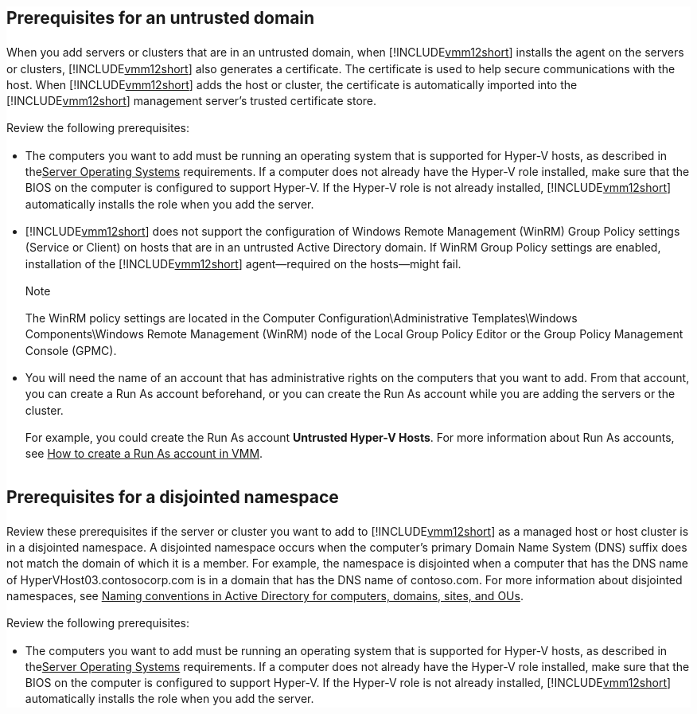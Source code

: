 ## <a name="BKMK_untrusted"></a>Prerequisites for an untrusted domain
When you add servers or clusters that are in an untrusted domain, when [!INCLUDE[vmm12short](../Token/vmm12short_md.md)] installs the agent on the servers or clusters, [!INCLUDE[vmm12short](../Token/vmm12short_md.md)] also generates a certificate. The certificate is used to help secure communications with the host. When [!INCLUDE[vmm12short](../Token/vmm12short_md.md)] adds the host or cluster, the certificate is automatically imported into the [!INCLUDE[vmm12short](../Token/vmm12short_md.md)] management server’s trusted certificate store.

Review the following prerequisites:

-   The computers you want to add must be running an operating system that is supported for Hyper\-V hosts, as described in the[Server Operating Systems](https://technet.microsoft.com/library/dn997307.aspx) requirements.  If a computer does not already have the Hyper\-V role installed, make sure that the BIOS on the computer is configured to support Hyper\-V. If the Hyper\-V role is not already installed, [!INCLUDE[vmm12short](../Token/vmm12short_md.md)] automatically installs the role when you add the server.

-   [!INCLUDE[vmm12short](../Token/vmm12short_md.md)] does not support the configuration of Windows Remote Management \(WinRM\) Group Policy settings \(Service or Client\) on hosts that are in an untrusted Active Directory domain. If WinRM Group Policy settings are enabled, installation of the [!INCLUDE[vmm12short](../Token/vmm12short_md.md)] agent—required on the hosts—might fail.

    > [!NOTE]
    > The WinRM policy settings are located in the Computer Configuration\\Administrative Templates\\Windows Components\\Windows Remote Management \(WinRM\) node of the Local Group Policy Editor or the Group Policy Management Console \(GPMC\).

-   You will need the name of an account that has administrative rights on the computers that you want to add. From that account, you can create a Run As account beforehand, or you can create the Run As account while you are adding the servers or the cluster.

    For example, you could create the Run As account **Untrusted Hyper\-V Hosts**. For more information about Run As accounts, see [How to create a Run As account in VMM](../Topic/How-to-create-a-Run-As-account-in-VMM.md).

## <a name="BKMK_disjoint"></a>Prerequisites for a disjointed namespace
Review these prerequisites if the server or cluster you want to add to [!INCLUDE[vmm12short](../Token/vmm12short_md.md)] as a managed host or host cluster is in a disjointed namespace. A disjointed namespace occurs when the computer’s primary Domain Name System \(DNS\) suffix does not match the domain of which it is a member. For example, the namespace is disjointed when a computer that has the DNS name of HyperVHost03.contosocorp.com is in a domain that has the DNS name of contoso.com. For more information about disjointed namespaces, see [Naming conventions in Active Directory for computers, domains, sites, and OUs](http://support.microsoft.com/kb/909264).

Review the following prerequisites:

-   The computers you want to add must be running an operating system that is supported for Hyper\-V hosts, as described in the[Server Operating Systems](https://technet.microsoft.com/library/dn997307.aspx) requirements.  If a computer does not already have the Hyper\-V role installed, make sure that the BIOS on the computer is configured to support Hyper\-V. If the Hyper\-V role is not already installed, [!INCLUDE[vmm12short](../Token/vmm12short_md.md)] automatically installs the role when you add the server.
